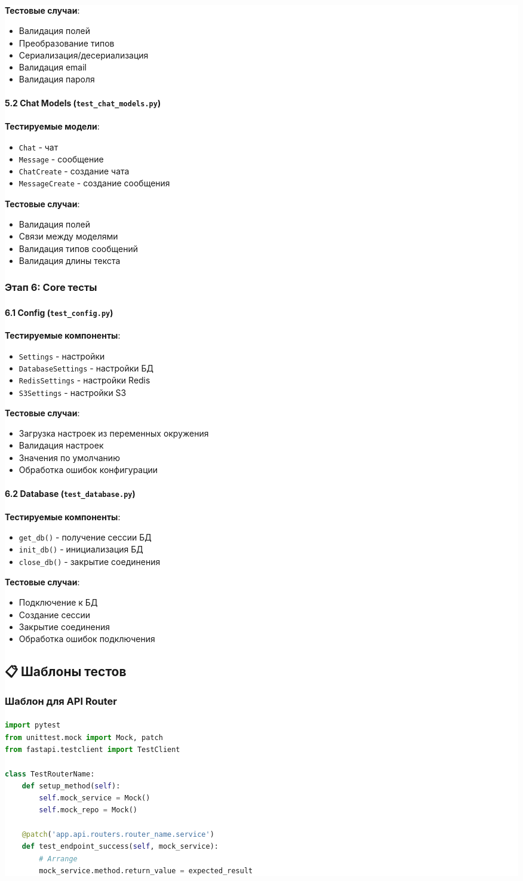 **Тестовые случаи**:
- Валидация полей
- Преобразование типов
- Сериализация/десериализация
- Валидация email
- Валидация пароля

#### 5.2 Chat Models (`test_chat_models.py`)
**Тестируемые модели**:
- `Chat` - чат
- `Message` - сообщение
- `ChatCreate` - создание чата
- `MessageCreate` - создание сообщения

**Тестовые случаи**:
- Валидация полей
- Связи между моделями
- Валидация типов сообщений
- Валидация длины текста

### Этап 6: Core тесты

#### 6.1 Config (`test_config.py`)
**Тестируемые компоненты**:
- `Settings` - настройки
- `DatabaseSettings` - настройки БД
- `RedisSettings` - настройки Redis
- `S3Settings` - настройки S3

**Тестовые случаи**:
- Загрузка настроек из переменных окружения
- Валидация настроек
- Значения по умолчанию
- Обработка ошибок конфигурации

#### 6.2 Database (`test_database.py`)
**Тестируемые компоненты**:
- `get_db()` - получение сессии БД
- `init_db()` - инициализация БД
- `close_db()` - закрытие соединения

**Тестовые случаи**:
- Подключение к БД
- Создание сессии
- Закрытие соединения
- Обработка ошибок подключения

## 📋 Шаблоны тестов

### Шаблон для API Router
```python
import pytest
from unittest.mock import Mock, patch
from fastapi.testclient import TestClient

class TestRouterName:
    def setup_method(self):
        self.mock_service = Mock()
        self.mock_repo = Mock()
        
    @patch('app.api.routers.router_name.service')
    def test_endpoint_success(self, mock_service):
        # Arrange
        mock_service.method.return_value = expected_result
```